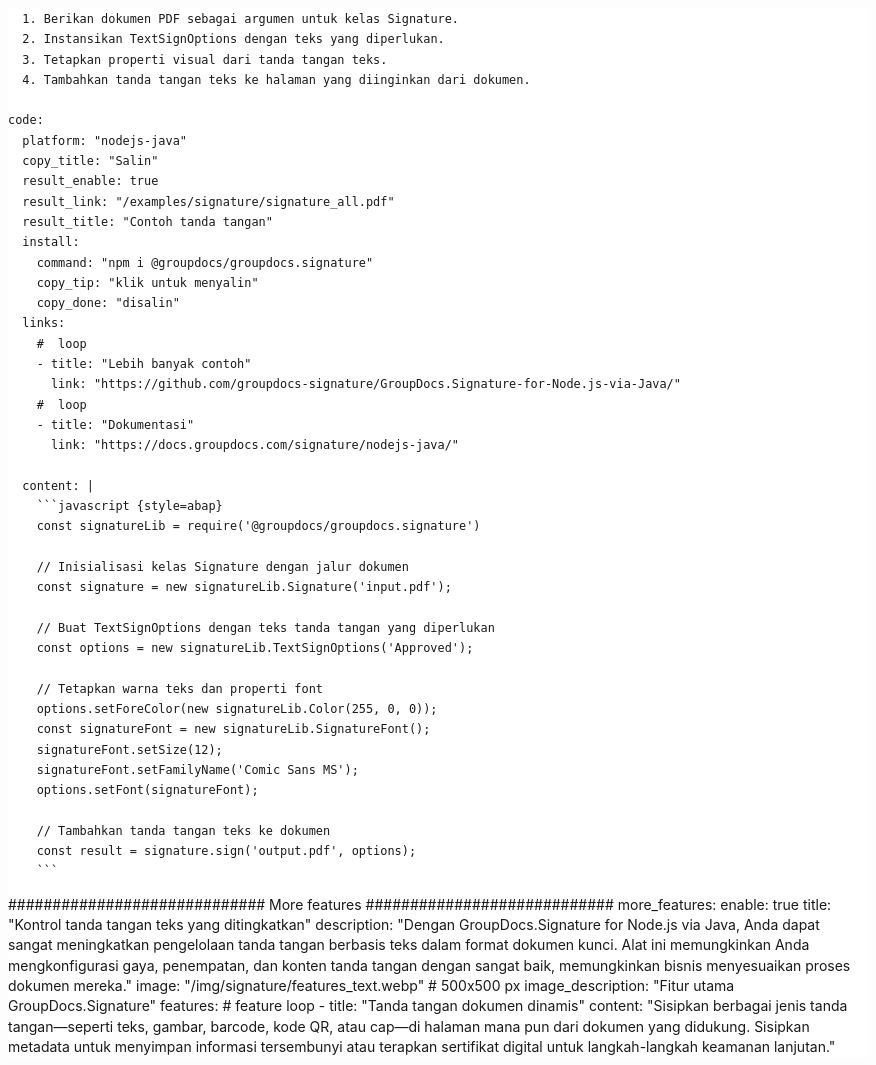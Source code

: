       1. Berikan dokumen PDF sebagai argumen untuk kelas Signature.
      2. Instansikan TextSignOptions dengan teks yang diperlukan.
      3. Tetapkan properti visual dari tanda tangan teks.
      4. Tambahkan tanda tangan teks ke halaman yang diinginkan dari dokumen.
   
    code:
      platform: "nodejs-java"
      copy_title: "Salin"
      result_enable: true
      result_link: "/examples/signature/signature_all.pdf"
      result_title: "Contoh tanda tangan"
      install:
        command: "npm i @groupdocs/groupdocs.signature"
        copy_tip: "klik untuk menyalin"
        copy_done: "disalin"
      links:
        #  loop
        - title: "Lebih banyak contoh"
          link: "https://github.com/groupdocs-signature/GroupDocs.Signature-for-Node.js-via-Java/"
        #  loop
        - title: "Dokumentasi"
          link: "https://docs.groupdocs.com/signature/nodejs-java/"
          
      content: |
        ```javascript {style=abap}
        const signatureLib = require('@groupdocs/groupdocs.signature')

        // Inisialisasi kelas Signature dengan jalur dokumen
        const signature = new signatureLib.Signature('input.pdf');

        // Buat TextSignOptions dengan teks tanda tangan yang diperlukan
        const options = new signatureLib.TextSignOptions('Approved');

        // Tetapkan warna teks dan properti font
        options.setForeColor(new signatureLib.Color(255, 0, 0));
        const signatureFont = new signatureLib.SignatureFont();
        signatureFont.setSize(12);
        signatureFont.setFamilyName('Comic Sans MS');
        options.setFont(signatureFont);
        
        // Tambahkan tanda tangan teks ke dokumen
        const result = signature.sign('output.pdf', options);
        ```            

############################# More features ############################
more_features:
  enable: true
  title: "Kontrol tanda tangan teks yang ditingkatkan"
  description: "Dengan GroupDocs.Signature for Node.js via Java, Anda dapat sangat meningkatkan pengelolaan tanda tangan berbasis teks dalam format dokumen kunci. Alat ini memungkinkan Anda mengkonfigurasi gaya, penempatan, dan konten tanda tangan dengan sangat baik, memungkinkan bisnis menyesuaikan proses dokumen mereka."
  image: "/img/signature/features_text.webp" # 500x500 px
  image_description: "Fitur utama GroupDocs.Signature"
  features:
    # feature loop
    - title: "Tanda tangan dokumen dinamis"
      content: "Sisipkan berbagai jenis tanda tangan—seperti teks, gambar, barcode, kode QR, atau cap—di halaman mana pun dari dokumen yang didukung. Sisipkan metadata untuk menyimpan informasi tersembunyi atau terapkan sertifikat digital untuk langkah-langkah keamanan lanjutan."
